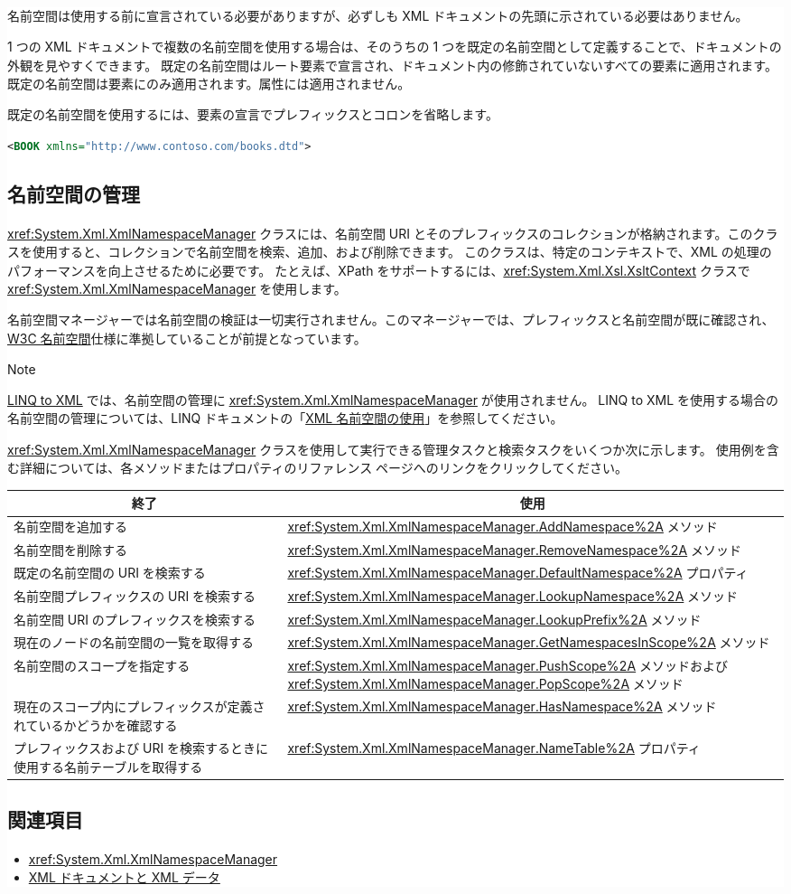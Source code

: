  名前空間は使用する前に宣言されている必要がありますが、必ずしも XML ドキュメントの先頭に示されている必要はありません。  
  
 1 つの XML ドキュメントで複数の名前空間を使用する場合は、そのうちの 1 つを既定の名前空間として定義することで、ドキュメントの外観を見やすくできます。 既定の名前空間はルート要素で宣言され、ドキュメント内の修飾されていないすべての要素に適用されます。 既定の名前空間は要素にのみ適用されます。属性には適用されません。  
  
 既定の名前空間を使用するには、要素の宣言でプレフィックスとコロンを省略します。  
  
```xml  
<BOOK xmlns="http://www.contoso.com/books.dtd">  
```  
  
## <a name="managing-namespaces"></a>名前空間の管理  
 <xref:System.Xml.XmlNamespaceManager> クラスには、名前空間 URI とそのプレフィックスのコレクションが格納されます。このクラスを使用すると、コレクションで名前空間を検索、追加、および削除できます。 このクラスは、特定のコンテキストで、XML の処理のパフォーマンスを向上させるために必要です。 たとえば、XPath をサポートするには、<xref:System.Xml.Xsl.XsltContext> クラスで <xref:System.Xml.XmlNamespaceManager> を使用します。  
  
 名前空間マネージャーでは名前空間の検証は一切実行されません。このマネージャーでは、プレフィックスと名前空間が既に確認され、[W3C 名前空間](https://www.w3.org/TR/REC-xml-names/)仕様に準拠していることが前提となっています。  
  
> [!NOTE]
>  [LINQ to XML](https://msdn.microsoft.com/library/f0fe21e9-ee43-4a55-b91a-0800e5782c13) では、名前空間の管理に <xref:System.Xml.XmlNamespaceManager> が使用されません。 LINQ to XML を使用する場合の名前空間の管理については、LINQ ドキュメントの「[XML 名前空間の使用](https://msdn.microsoft.com/library/e3003209-3234-45be-a832-47feb7927430)」を参照してください。  
  
 <xref:System.Xml.XmlNamespaceManager> クラスを使用して実行できる管理タスクと検索タスクをいくつか次に示します。 使用例を含む詳細については、各メソッドまたはプロパティのリファレンス ページへのリンクをクリックしてください。  
  
|終了|使用|  
|--------|---------|  
|名前空間を追加する|<xref:System.Xml.XmlNamespaceManager.AddNamespace%2A> メソッド|  
|名前空間を削除する|<xref:System.Xml.XmlNamespaceManager.RemoveNamespace%2A> メソッド|  
|既定の名前空間の URI を検索する|<xref:System.Xml.XmlNamespaceManager.DefaultNamespace%2A> プロパティ|  
|名前空間プレフィックスの URI を検索する|<xref:System.Xml.XmlNamespaceManager.LookupNamespace%2A> メソッド|  
|名前空間 URI のプレフィックスを検索する|<xref:System.Xml.XmlNamespaceManager.LookupPrefix%2A> メソッド|  
|現在のノードの名前空間の一覧を取得する|<xref:System.Xml.XmlNamespaceManager.GetNamespacesInScope%2A> メソッド|  
|名前空間のスコープを指定する|<xref:System.Xml.XmlNamespaceManager.PushScope%2A> メソッドおよび <xref:System.Xml.XmlNamespaceManager.PopScope%2A> メソッド|  
|現在のスコープ内にプレフィックスが定義されているかどうかを確認する|<xref:System.Xml.XmlNamespaceManager.HasNamespace%2A> メソッド|  
|プレフィックスおよび URI を検索するときに使用する名前テーブルを取得する|<xref:System.Xml.XmlNamespaceManager.NameTable%2A> プロパティ|  
  
## <a name="see-also"></a>関連項目

- <xref:System.Xml.XmlNamespaceManager>  
- [XML ドキュメントと XML データ](../../../../docs/standard/data/xml/index.md)
